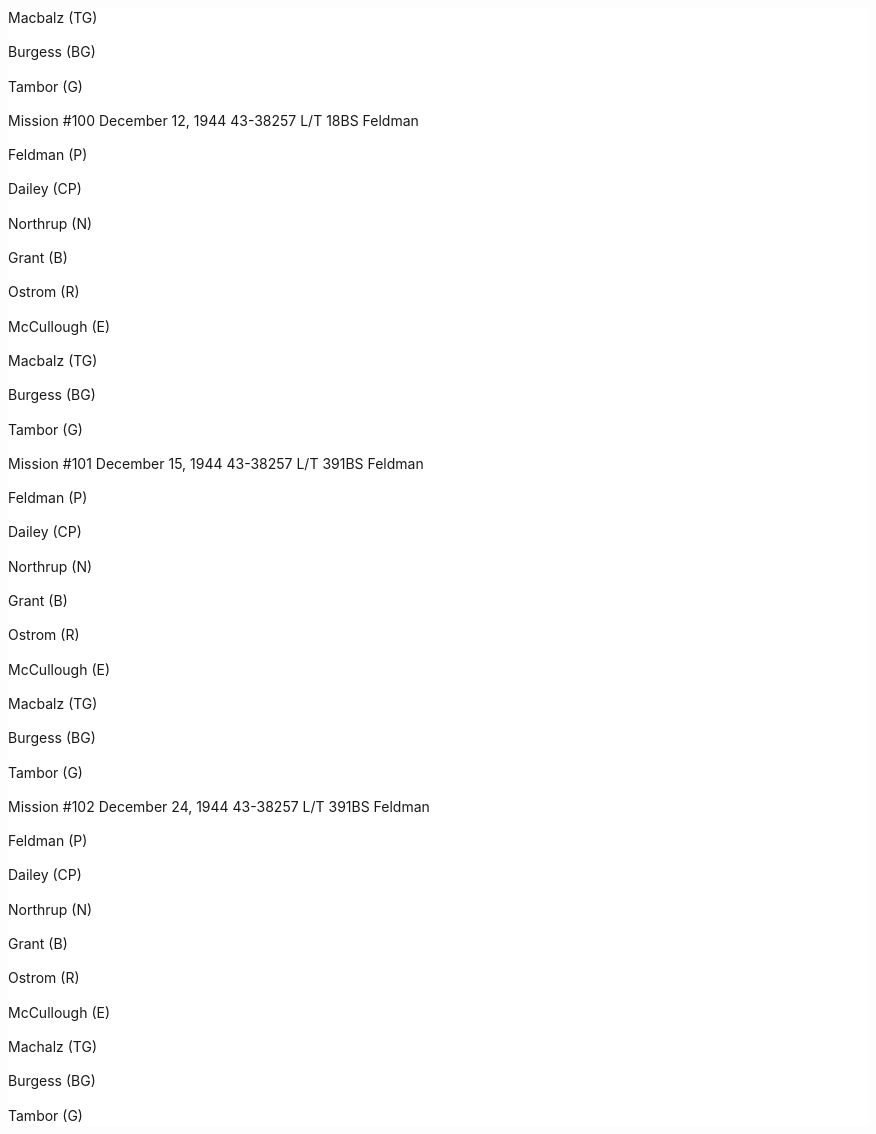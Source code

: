 Macbalz (TG)

Burgess (BG)

Tambor (G)

Mission #100 December 12, 1944 43-38257 L/T 18BS Feldman

Feldman (P)

Dailey (CP)

Northrup (N)

Grant (B)

Ostrom (R)

McCullough (E)

Macbalz (TG)

Burgess (BG)

Tambor (G)

Mission #101 December 15, 1944 43-38257 L/T 391BS Feldman

Feldman (P)

Dailey (CP)

Northrup (N)

Grant (B)

Ostrom (R)

McCullough (E)

Macbalz (TG)

Burgess (BG)

Tambor (G)

Mission #102 December 24, 1944 43-38257 L/T 391BS Feldman

Feldman (P)

Dailey (CP)

Northrup (N)

Grant (B)

Ostrom (R)

McCullough (E)

Machalz (TG)

Burgess (BG)

Tambor (G)
